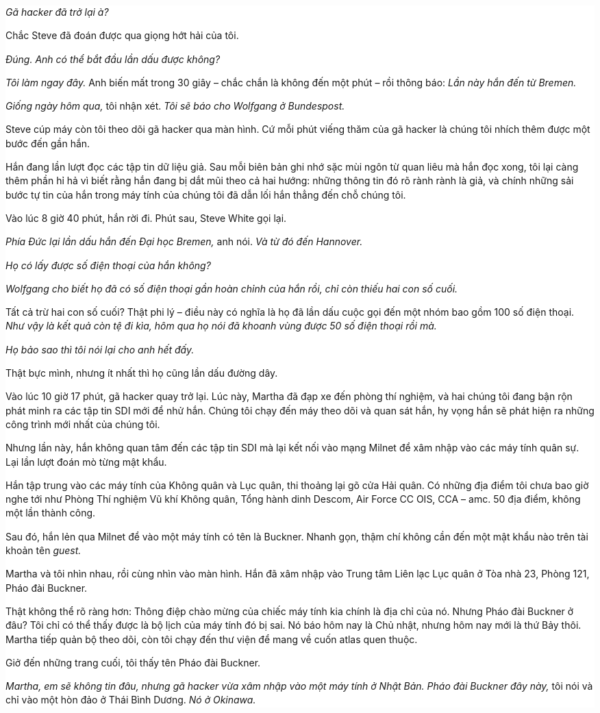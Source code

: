 _Gã hacker đã trở lại à?_

Chắc Steve đã đoán được qua giọng hớt hải của tôi.

_Đúng. Anh có thể bắt đầu lần dấu được không?_

_Tôi làm ngay đây._ Anh biến mất trong 30 giây – chắc chắn là không đến một phút – rồi thông báo: _Lần này hắn đến từ Bremen._

_Giống ngày hôm qua,_ tôi nhận xét. _Tôi sẽ báo cho Wolfgang ở Bundespost._

Steve cúp máy còn tôi theo dõi gã hacker qua màn hình. Cứ mỗi phút viếng thăm của gã hacker là chúng tôi nhích thêm được một bước đến gần hắn.

Hắn đang lần lượt đọc các tập tin dữ liệu giả. Sau mỗi biên bản ghi nhớ sặc mùi ngôn từ quan liêu mà hắn đọc xong, tôi lại càng thêm phần hỉ hả vì biết rằng hắn đang bị dắt mũi theo cả hai hướng: những thông tin đó rõ rành rành là giả, và chính những sải bước tự tin của hắn trong máy tính của chúng tôi đã dẫn lối hắn thẳng đến chỗ chúng tôi.

Vào lúc 8 giờ 40 phút, hắn rời đi. Phút sau, Steve White gọi lại.

_Phía Đức lại lần dấu hắn đến Đại học Bremen,_ anh nói. _Và từ đó đến Hannover._

_Họ có lấy được số điện thoại của hắn không?_

_Wolfgang cho biết họ đã có số điện thoại gần hoàn chỉnh của hắn rồi, chỉ còn thiếu hai con số cuối._

Tất cả trừ hai con số cuối? Thật phi lý – điều này có nghĩa là họ đã lần dấu cuộc gọi đến một nhóm bao gồm 100 số điện thoại. _Như vậy là kết quả còn tệ đi kìa, hôm qua họ nói đã khoanh vùng được 50 số điện thoại rồi mà._

_Họ bảo sao thì tôi nói lại cho anh hết đấy._

Thật bực mình, nhưng ít nhất thì họ cũng lần dấu đường dây.

Vào lúc 10 giờ 17 phút, gã hacker quay trở lại. Lúc này, Martha đã đạp xe đến phòng thí nghiệm, và hai chúng tôi đang bận rộn phát minh ra các tập tin SDI mới để nhử hắn. Chúng tôi chạy đến máy theo dõi và quan sát hắn, hy vọng hắn sẽ phát hiện ra những công trình mới nhất của chúng tôi.

Nhưng lần này, hắn không quan tâm đến các tập tin SDI mà lại kết nối vào mạng Milnet để xâm nhập vào các máy tính quân sự. Lại lần lượt đoán mò từng mật khẩu.

Hắn tập trung vào các máy tính của Không quân và Lục quân, thi thoảng lại gõ cửa Hải quân. Có những địa điểm tôi chưa bao giờ nghe tới như Phòng Thí nghiệm Vũ khí Không quân, Tổng hành dinh Descom, Air Force CC OIS, CCA – amc. 50 địa điểm, không một lần thành công.

Sau đó, hắn lẻn qua Milnet để vào một máy tính có tên là Buckner. Nhanh gọn, thậm chí không cần đến một mật khẩu nào trên tài khoản tên _guest._

Martha và tôi nhìn nhau, rồi cùng nhìn vào màn hình. Hắn đã xâm nhập vào Trung tâm Liên lạc Lục quân ở Tòa nhà 23, Phòng 121, Pháo đài Buckner.

Thật không thể rõ ràng hơn: Thông điệp chào mừng của chiếc máy tính kia chính là địa chỉ của nó. Nhưng Pháo đài Buckner ở đâu? Tôi chỉ có thể thấy được là bộ lịch của máy tính đó bị sai. Nó báo hôm nay là Chủ nhật, nhưng hôm nay mới là thứ Bảy thôi. Martha tiếp quản bộ theo dõi, còn tôi chạy đến thư viện để mang về cuốn atlas quen thuộc.

Giở đến những trang cuối, tôi thấy tên Pháo đài Buckner.

_Martha, em sẽ không tin đâu, nhưng gã hacker vừa xâm nhập vào một máy tính ở Nhật Bản. Pháo đài Buckner đây này,_ tôi nói và chỉ vào một hòn đảo ở Thái Bình Dương. _Nó ở Okinawa._
